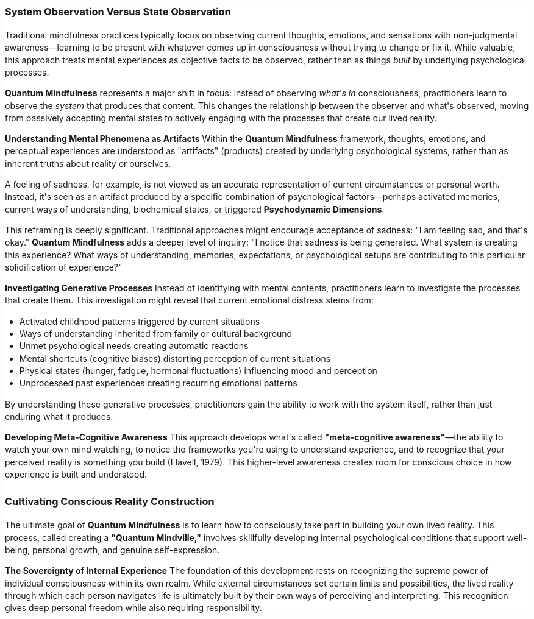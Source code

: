 ### System Observation Versus State Observation

Traditional mindfulness practices typically focus on observing current thoughts, emotions, and sensations with non-judgmental awareness—learning to be present with whatever comes up in consciousness without trying to change or fix it. While valuable, this approach treats mental experiences as objective facts to be observed, rather than as things *built* by underlying psychological processes.

**Quantum Mindfulness** represents a major shift in focus: instead of observing *what's in* consciousness, practitioners learn to observe the *system* that produces that content. This changes the relationship between the observer and what's observed, moving from passively accepting mental states to actively engaging with the processes that create our lived reality.

**Understanding Mental Phenomena as Artifacts** Within the **Quantum Mindfulness** framework, thoughts, emotions, and perceptual experiences are understood as "artifacts" (products) created by underlying psychological systems, rather than as inherent truths about reality or ourselves.

A feeling of sadness, for example, is not viewed as an accurate representation of current circumstances or personal worth. Instead, it's seen as an artifact produced by a specific combination of psychological factors—perhaps activated memories, current ways of understanding, biochemical states, or triggered **Psychodynamic Dimensions**.

This reframing is deeply significant. Traditional approaches might encourage acceptance of sadness: "I am feeling sad, and that's okay." **Quantum Mindfulness** adds a deeper level of inquiry: "I notice that sadness is being generated. What system is creating this experience? What ways of understanding, memories, expectations, or psychological setups are contributing to this particular solidification of experience?"

**Investigating Generative Processes** Instead of identifying with mental contents, practitioners learn to investigate the processes that create them. This investigation might reveal that current emotional distress stems from:

- Activated childhood patterns triggered by current situations
- Ways of understanding inherited from family or cultural background
- Unmet psychological needs creating automatic reactions
- Mental shortcuts (cognitive biases) distorting perception of current situations
- Physical states (hunger, fatigue, hormonal fluctuations) influencing mood and perception
- Unprocessed past experiences creating recurring emotional patterns

By understanding these generative processes, practitioners gain the ability to work with the system itself, rather than just enduring what it produces.

**Developing Meta-Cognitive Awareness** This approach develops what's called **"meta-cognitive awareness"**—the ability to watch your own mind watching, to notice the frameworks you're using to understand experience, and to recognize that your perceived reality is something you build (Flavell, 1979). This higher-level awareness creates room for conscious choice in how experience is built and understood.

### Cultivating Conscious Reality Construction

The ultimate goal of **Quantum Mindfulness** is to learn how to consciously take part in building your own lived reality. This process, called creating a **"Quantum Mindville,"** involves skillfully developing internal psychological conditions that support well-being, personal growth, and genuine self-expression.

**The Sovereignty of Internal Experience** The foundation of this development rests on recognizing the supreme power of individual consciousness within its own realm. While external circumstances set certain limits and possibilities, the lived reality through which each person navigates life is ultimately built by their own ways of perceiving and interpreting. This recognition gives deep personal freedom while also requiring responsibility.
